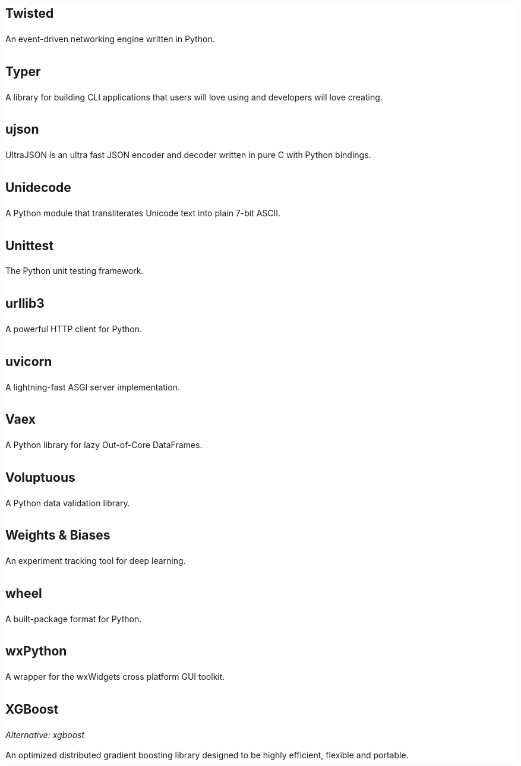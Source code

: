 ## Twisted
An event-driven networking engine written in Python.

## Typer
A library for building CLI applications that users will love using and developers will love creating.

## ujson
UltraJSON is an ultra fast JSON encoder and decoder written in pure C with Python bindings.

## Unidecode
A Python module that transliterates Unicode text into plain 7-bit ASCII.

## Unittest
The Python unit testing framework.

## urllib3
A powerful HTTP client for Python.

## uvicorn
A lightning-fast ASGI server implementation.

## Vaex
A Python library for lazy Out-of-Core DataFrames.

## Voluptuous
A Python data validation library.

## Weights & Biases
An experiment tracking tool for deep learning.

## wheel
A built-package format for Python.

## wxPython
A wrapper for the wxWidgets cross platform GUI toolkit.

## XGBoost
*Alternative: xgboost*

An optimized distributed gradient boosting library designed to be highly efficient, flexible and portable.
